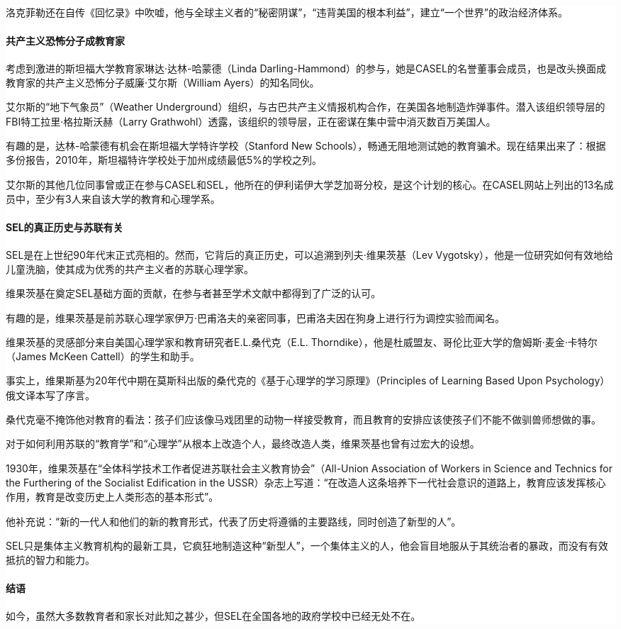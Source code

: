 <p>
 洛克菲勒还在自传《回忆录》中吹嘘，他与全球主义者的“秘密阴谋”，“违背美国的根本利益”，建立“一个世界”的政治经济体系。
</p>
<h4>
 共产主义恐怖分子成教育家
</h4>
<p>
 考虑到激进的斯坦福大学教育家琳达·达林-哈蒙德（Linda Darling-Hammond）的参与，她是CASEL的名誉董事会成员，也是改头换面成教育家的共产主义恐怖分子威廉‧艾尔斯（William Ayers）的知名同伙。
</p>
<p>
 艾尔斯的“地下气象员”（Weather Underground）组织，与古巴共产主义情报机构合作，在美国各地制造炸弹事件。潜入该组织领导层的FBI特工拉里‧格拉斯沃赫（Larry Grathwohl）透露，该组织的领导层，正在密谋在集中营中消灭数百万美国人。
</p>
<p>
 有趣的是，达林-哈蒙德有机会在斯坦福大学特许学校（Stanford New Schools），畅通无阻地测试她的教育骗术。现在结果出来了：根据多份报告，2010年，斯坦福特许学校处于加州成绩最低5%的学校之列。
</p>
<p>
 艾尔斯的其他几位同事曾或正在参与CASEL和SEL，他所在的伊利诺伊大学芝加哥分校，是这个计划的核心。在CASEL网站上列出的13名成员中，至少有3人来自该大学的教育和心理学系。
</p>
<h4>
 SEL的真正历史与苏联有关
</h4>
<p>
 SEL是在上世纪90年代末正式亮相的。然而，它背后的真正历史，可以追溯到列夫·维果茨基（Lev Vygotsky），他是一位研究如何有效地给儿童洗脑，使其成为优秀的共产主义者的苏联心理学家。
</p>
<p>
 维果茨基在奠定SEL基础方面的贡献，在参与者甚至学术文献中都得到了广泛的认可。
</p>
<p>
 有趣的是，维果茨基是前苏联心理学家伊万‧巴甫洛夫的亲密同事，巴甫洛夫因在狗身上进行行为调控实验而闻名。
</p>
<p>
 维果茨基的灵感部分来自美国心理学家和教育研究者E.L.桑代克（E.L. Thorndike），他是杜威盟友、哥伦比亚大学的詹姆斯‧麦金‧卡特尔（James McKeen Cattell）的学生和助手。
</p>
<p>
 事实上，维果斯基为20年代中期在莫斯科出版的桑代克的《基于心理学的学习原理》（Principles of Learning Based Upon Psychology）俄文译本写了序言。
</p>
<p>
 桑代克毫不掩饰他对教育的看法：孩子们应该像马戏团里的动物一样接受教育，而且教育的安排应该使孩子们不能不做驯兽师想做的事。
</p>
<p>
 对于如何利用苏联的“教育学”和“心理学”从根本上改造个人，最终改造人类，维果茨基也曾有过宏大的设想。
</p>
<p>
 1930年，维果茨基在“全体科学技术工作者促进苏联社会主义教育协会”（All-Union Association of Workers in Science and Technics for the Furthering of the Socialist Edification in the USSR）杂志上写道：“在改造人这条培养下一代社会意识的道路上，教育应该发挥核心作用，教育是改变历史上人类形态的基本形式”。
</p>
<p>
 他补充说：“新的一代人和他们的新的教育形式，代表了历史将遵循的主要路线，同时创造了新型的人”。
</p>
<p>
 SEL只是集体主义教育机构的最新工具，它疯狂地制造这种“新型人”，一个集体主义的人，他会盲目地服从于其统治者的暴政，而没有有效抵抗的智力和能力。
</p>
<h4>
 结语
</h4>
<p>
 如今，虽然大多数教育者和家长对此知之甚少，但SEL在全国各地的政府学校中已经无处不在。
</p>
<p>